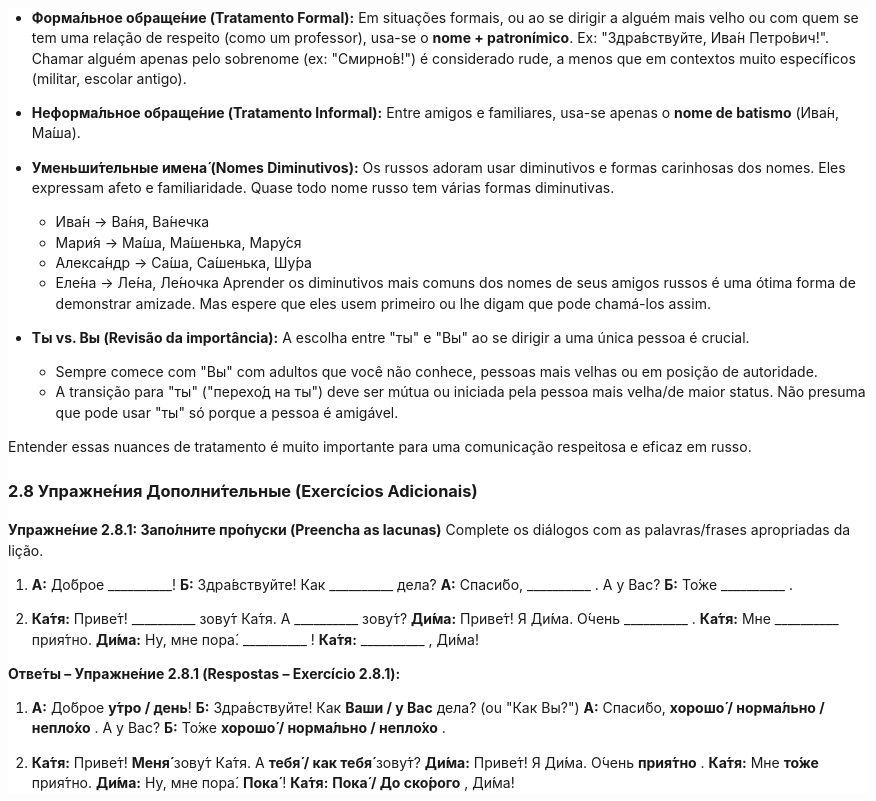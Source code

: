 *   **Форма́льное обраще́ние (Tratamento Formal):** Em situações formais, ou ao se dirigir a alguém mais velho ou com quem se tem uma relação de respeito (como um professor), usa-se o **nome + patronímico**. Ex: "Здра́вствуйте, Ива́н Петро́вич!". Chamar alguém apenas pelo sobrenome (ex: "Смирно́в!") é considerado rude, a menos que em contextos muito específicos (militar, escolar antigo).

*   **Неформа́льное обраще́ние (Tratamento Informal):** Entre amigos e familiares, usa-se apenas o **nome de batismo** (Ива́н, Ма́ша).

*   **Уменьши́тельные имена́ (Nomes Diminutivos):** Os russos adoram usar diminutivos e formas carinhosas dos nomes. Eles expressam afeto e familiaridade. Quase todo nome russo tem várias formas diminutivas.
    *   Ива́н -> Ва́ня, Ва́нечка
    *   Мари́я -> Ма́ша, Ма́шенька, Мару́ся
    *   Алекса́ндр -> Са́ша, Са́шенька, Шу́ра
    *   Еле́на -> Ле́на, Ле́ночка
    Aprender os diminutivos mais comuns dos nomes de seus amigos russos é uma ótima forma de demonstrar amizade. Mas espere que eles usem primeiro ou lhe digam que pode chamá-los assim.

*   **Ты vs. Вы (Revisão da importância):** A escolha entre "ты" e "Вы" ao se dirigir a uma única pessoa é crucial.
    *   Sempre comece com "Вы" com adultos que você não conhece, pessoas mais velhas ou em posição de autoridade.
    *   A transição para "ты" ("перехо́д на ты") deve ser mútua ou iniciada pela pessoa mais velha/de maior status. Não presuma que pode usar "ты" só porque a pessoa é amigável.

Entender essas nuances de tratamento é muito importante para uma comunicação respeitosa e eficaz em russo.

### **2.8 Упражне́ния Дополни́тельные (Exercícios Adicionais)**

**Упражне́ние 2.8.1: Запо́лните про́пуски (Preencha as lacunas)**
Complete os diálogos com as palavras/frases apropriadas da lição.

1.  **A:** До́брое __________!
    **Б:** Здра́вствуйте! Как __________ дела́?
    **A:** Спаси́бо, __________ . А у Вас?
    **Б:** То́же __________ .

2.  **Ка́тя:** Приве́т! __________ зову́т Ка́тя. А __________ зову́т?
    **Ди́ма:** Приве́т! Я Ди́ма. О́чень __________ .
    **Ка́тя:** Мне __________ прия́тно.
    **Ди́ма:** Ну, мне пора́. __________ !
    **Ка́тя:** __________ , Ди́ма!

**Отве́ты – Упражне́ние 2.8.1 (Respostas – Exercício 2.8.1):**
1.  **A:** До́брое **у́тро / день**!
    **Б:** Здра́вствуйте! Как **Ваши / у Вас** дела́? (ou "Как Вы?")
    **A:** Спаси́бо, **хорошо́ / норма́льно / непло́хо** . А у Вас?
    **Б:** То́же **хорошо́ / норма́льно / непло́хо** .

2.  **Ка́тя:** Приве́т! **Меня́** зову́т Ка́тя. А **тебя́ / как тебя́** зову́т?
    **Ди́ма:** Приве́т! Я Ди́ма. О́чень **прия́тно** .
    **Ка́тя:** Мне **то́же** прия́тно.
    **Ди́ма:** Ну, мне пора́. **Пока́** !
    **Ка́тя:** **Пока́ / До ско́рого** , Ди́ма!
